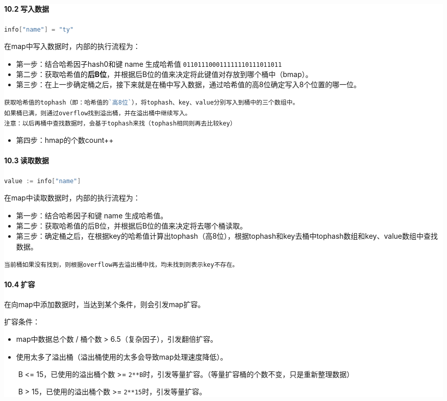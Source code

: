 #### 10.2 写入数据

```go
info["name"] = "ty"
```

在map中写入数据时，内部的执行流程为：

- 第一步：结合哈希因子hash0和键 name 生成哈希值 `011011100011111110111011011`
- 第二步：获取哈希值的**后B位**，并根据后B位的值来决定将此键值对存放到哪个桶中（bmap）。
- 第三步：在上一步确定桶之后，接下来就是在桶中写入数据，通过哈希值的高8位确定写入8个位置的哪一位。

```go
获取哈希值的tophash（即：哈希值的`高8位`），将tophash、key、value分别写入到桶中的三个数组中。
如果桶已满，则通过overflow找到溢出桶，并在溢出桶中继续写入。
注意：以后再桶中查找数据时，会基于tophash来找（tophash相同则再去比较key）
```

- 第四步：hmap的个数count++

#### 10.3 读取数据

```go
value := info["name"]
```

在map中读取数据时，内部的执行流程为：

- 第一步：结合哈希因子和键 name 生成哈希值。
- 第二步：获取哈希值的后B位，并根据后B位的值来决定将去哪个桶读取。
- 第三步：确定桶之后，在根据key的哈希值计算出tophash（高8位），根据tophash和key去桶中tophash数组和key、value数组中查找数据。

```go
当前桶如果没有找到，则根据overflow再去溢出桶中找，均未找到则表示key不存在。
```

#### 10.4 扩容

在向map中添加数据时，当达到某个条件，则会引发map扩容。

扩容条件：

- map中数据总个数 / 桶个数 > 6.5（复杂因子），引发翻倍扩容。

- 使用太多了溢出桶（溢出桶使用的太多会导致map处理速度降低）。

  ​	B <= 15，已使用的溢出桶个数 >= `2**B`时，引发等量扩容。（等量扩容桶的个数不变，只是重新整理数据）

  ​	B > 15，已使用的溢出桶个数 >= `2**15`时，引发等量扩容。
